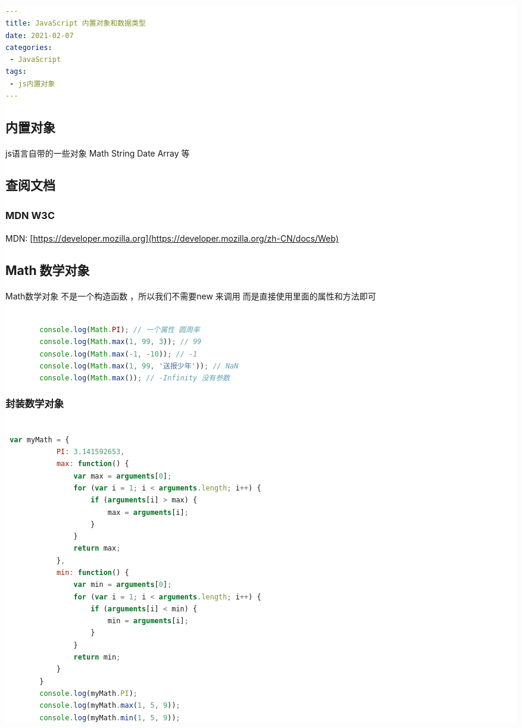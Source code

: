 ```yaml
---
title: JavaScript 内置对象和数据类型
date: 2021-02-07
categories:
 - JavaScript
tags:
 - js内置对象
---
```


## 内置对象

js语言自带的一些对象 Math String Date Array 等

## 查阅文档

### MDN W3C

MDN: [https://developer.mozilla.org](https://developer.mozilla.org/zh-CN/docs/Web)

## Math 数学对象

Math数学对象 不是一个构造函数 ，所以我们不需要new 来调用 而是直接使用里面的属性和方法即可

```js

        console.log(Math.PI); // 一个属性 圆周率
        console.log(Math.max(1, 99, 3)); // 99
        console.log(Math.max(-1, -10)); // -1
        console.log(Math.max(1, 99, '送报少年')); // NaN
        console.log(Math.max()); // -Infinity 没有参数

```
### 封装数学对象

```js

 var myMath = {
            PI: 3.141592653,
            max: function() {
                var max = arguments[0];
                for (var i = 1; i < arguments.length; i++) {
                    if (arguments[i] > max) {
                        max = arguments[i];
                    }
                }
                return max;
            },
            min: function() {
                var min = arguments[0];
                for (var i = 1; i < arguments.length; i++) {
                    if (arguments[i] < min) {
                        min = arguments[i];
                    }
                }
                return min;
            }
        }
        console.log(myMath.PI);
        console.log(myMath.max(1, 5, 9));
        console.log(myMath.min(1, 5, 9));

```